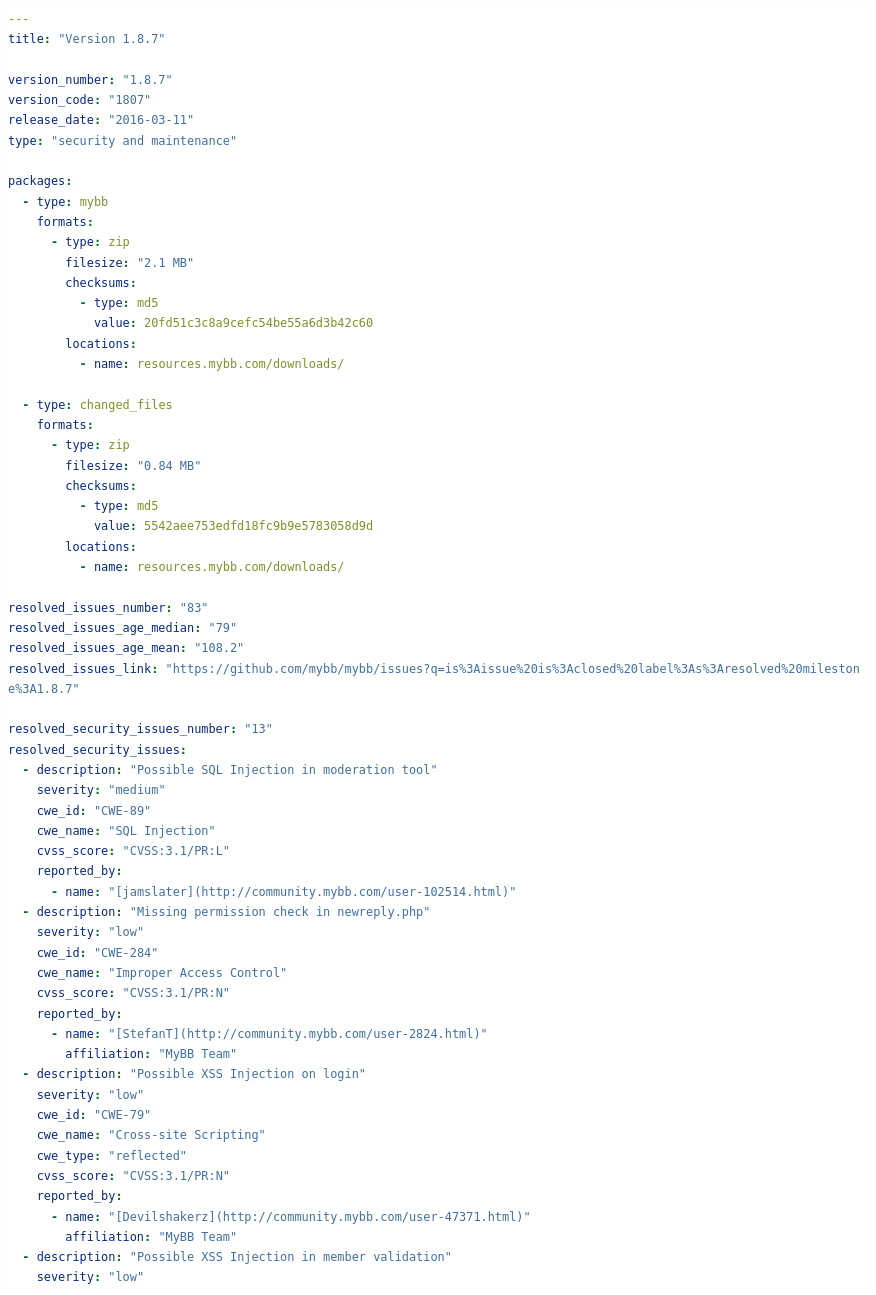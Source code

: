 ```yaml
---
title: "Version 1.8.7"

version_number: "1.8.7"
version_code: "1807"
release_date: "2016-03-11"
type: "security and maintenance"

packages:
  - type: mybb
    formats:
      - type: zip
        filesize: "2.1 MB"
        checksums:
          - type: md5
            value: 20fd51c3c8a9cefc54be55a6d3b42c60
        locations:
          - name: resources.mybb.com/downloads/

  - type: changed_files
    formats:
      - type: zip
        filesize: "0.84 MB"
        checksums:
          - type: md5
            value: 5542aee753edfd18fc9b9e5783058d9d
        locations:
          - name: resources.mybb.com/downloads/

resolved_issues_number: "83"
resolved_issues_age_median: "79"
resolved_issues_age_mean: "108.2"
resolved_issues_link: "https://github.com/mybb/mybb/issues?q=is%3Aissue%20is%3Aclosed%20label%3As%3Aresolved%20milestone%3A1.8.7"

resolved_security_issues_number: "13"
resolved_security_issues:
  - description: "Possible SQL Injection in moderation tool"
    severity: "medium"
    cwe_id: "CWE-89"
    cwe_name: "SQL Injection"
    cvss_score: "CVSS:3.1/PR:L"
    reported_by:
      - name: "[jamslater](http://community.mybb.com/user-102514.html)"
  - description: "Missing permission check in newreply.php"
    severity: "low"
    cwe_id: "CWE-284"
    cwe_name: "Improper Access Control"
    cvss_score: "CVSS:3.1/PR:N"
    reported_by:
      - name: "[StefanT](http://community.mybb.com/user-2824.html)"
        affiliation: "MyBB Team"
  - description: "Possible XSS Injection on login"
    severity: "low"
    cwe_id: "CWE-79"
    cwe_name: "Cross-site Scripting"
    cwe_type: "reflected"
    cvss_score: "CVSS:3.1/PR:N"
    reported_by:
      - name: "[Devilshakerz](http://community.mybb.com/user-47371.html)"
        affiliation: "MyBB Team"
  - description: "Possible XSS Injection in member validation"
    severity: "low"
```